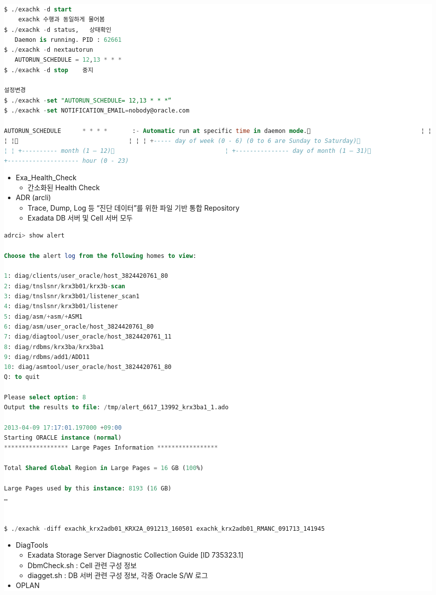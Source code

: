 ```bash
```
```sql
$ ./exachk -d start 
    exachk 수행과 동일하게 물어봄
$ ./exachk -d status,   상태확인 
   Daemon is running. PID : 62661
$ ./exachk -d nextautorun  
   AUTORUN_SCHEDULE = 12,13 * * *
$ ./exachk -d stop    중지

설정변경
$ ./exachk -set "AUTORUN_SCHEDULE= 12,13 * * *“
$ ./exachk -set NOTIFICATION_EMAIL=nobody@oracle.com

AUTORUN_SCHEDULE      * * * *       :- Automatic run at specific time in daemon mode.                               ¦ ¦ ¦ ¦                               ¦ ¦ ¦ +----- day of week (0 - 6) (0 to 6 are Sunday to Saturday)                               ¦ ¦ +---------- month (1 – 12)                               ¦ +--------------- day of month (1 – 31)                               +-------------------- hour (0 - 23)

```
* Exa_Health_Check
  * 간소화된 Health Check
* ADR (arcli)
  * Trace, Dump, Log 등 “진단 데이터”를 위한 파일 기반 통합 Repository
  * Exadata DB 서버 및 Cell 서버 모두
```sql
adrci> show alert

Choose the alert log from the following homes to view:

1: diag/clients/user_oracle/host_3824420761_80
2: diag/tnslsnr/krx3b01/krx3b-scan
3: diag/tnslsnr/krx3b01/listener_scan1
4: diag/tnslsnr/krx3b01/listener
5: diag/asm/+asm/+ASM1
6: diag/asm/user_oracle/host_3824420761_80
7: diag/diagtool/user_oracle/host_3824420761_11
8: diag/rdbms/krx3ba/krx3ba1
9: diag/rdbms/add1/ADD11
10: diag/asmtool/user_oracle/host_3824420761_80
Q: to quit

Please select option: 8
Output the results to file: /tmp/alert_6617_13992_krx3ba1_1.ado

2013-04-09 17:17:01.197000 +09:00
Starting ORACLE instance (normal)
****************** Large Pages Information *****************

Total Shared Global Region in Large Pages = 16 GB (100%)

Large Pages used by this instance: 8193 (16 GB)
…


$ ./exachk -diff exachk_krx2adb01_KRX2A_091213_160501 exachk_krx2adb01_RMANC_091713_141945

```
* DiagTools
  * Exadata Storage Server Diagnostic Collection Guide [ID 735323.1]
  * DbmCheck.sh : Cell 관련 구성 정보
  * diagget.sh  : DB 서버 관련 구성 정보, 각종 Oracle S/W 로그
* OPLAN